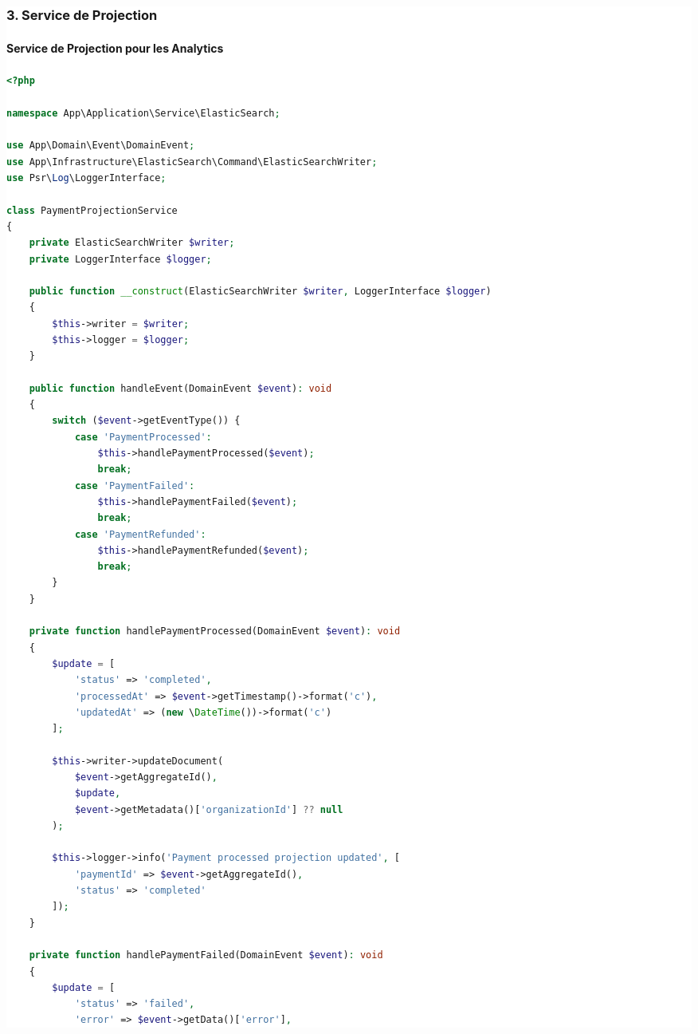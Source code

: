 ### **3. Service de Projection**

#### **Service de Projection pour les Analytics**

```php
<?php

namespace App\Application\Service\ElasticSearch;

use App\Domain\Event\DomainEvent;
use App\Infrastructure\ElasticSearch\Command\ElasticSearchWriter;
use Psr\Log\LoggerInterface;

class PaymentProjectionService
{
    private ElasticSearchWriter $writer;
    private LoggerInterface $logger;

    public function __construct(ElasticSearchWriter $writer, LoggerInterface $logger)
    {
        $this->writer = $writer;
        $this->logger = $logger;
    }

    public function handleEvent(DomainEvent $event): void
    {
        switch ($event->getEventType()) {
            case 'PaymentProcessed':
                $this->handlePaymentProcessed($event);
                break;
            case 'PaymentFailed':
                $this->handlePaymentFailed($event);
                break;
            case 'PaymentRefunded':
                $this->handlePaymentRefunded($event);
                break;
        }
    }

    private function handlePaymentProcessed(DomainEvent $event): void
    {
        $update = [
            'status' => 'completed',
            'processedAt' => $event->getTimestamp()->format('c'),
            'updatedAt' => (new \DateTime())->format('c')
        ];

        $this->writer->updateDocument(
            $event->getAggregateId(),
            $update,
            $event->getMetadata()['organizationId'] ?? null
        );

        $this->logger->info('Payment processed projection updated', [
            'paymentId' => $event->getAggregateId(),
            'status' => 'completed'
        ]);
    }

    private function handlePaymentFailed(DomainEvent $event): void
    {
        $update = [
            'status' => 'failed',
            'error' => $event->getData()['error'],
```